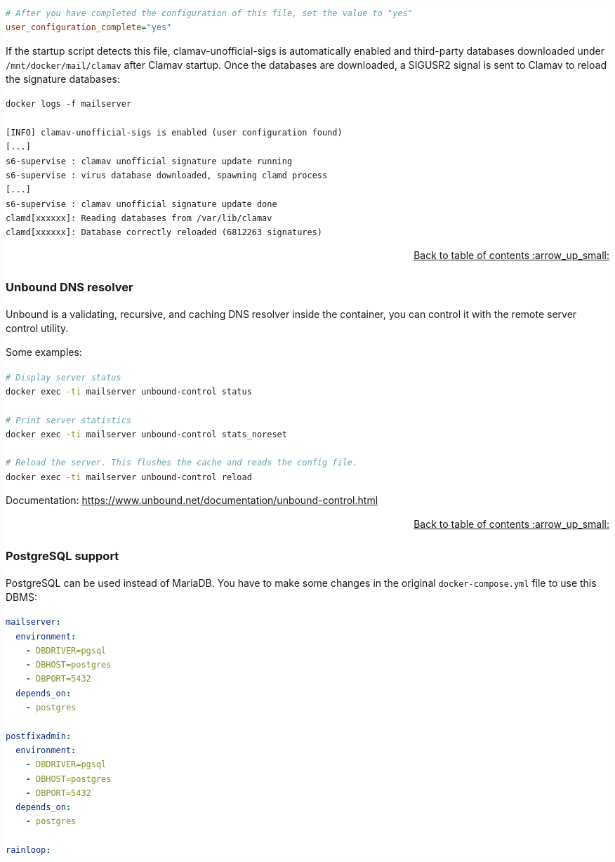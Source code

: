 ```ini
# After you have completed the configuration of this file, set the value to "yes"
user_configuration_complete="yes"
```

If the startup script detects this file, clamav-unofficial-sigs is automatically enabled and third-party databases downloaded under `/mnt/docker/mail/clamav` after Clamav startup. Once the databases are downloaded, a SIGUSR2 signal is sent to Clamav to reload the signature databases:

```
docker logs -f mailserver

[INFO] clamav-unofficial-sigs is enabled (user configuration found)
[...]
s6-supervise : clamav unofficial signature update running
s6-supervise : virus database downloaded, spawning clamd process
[...]
s6-supervise : clamav unofficial signature update done
clamd[xxxxxx]: Reading databases from /var/lib/clamav
clamd[xxxxxx]: Database correctly reloaded (6812263 signatures)
```

<p align="right"><a href="#summary">Back to table of contents :arrow_up_small:</a></p>

### Unbound DNS resolver

Unbound is a validating, recursive, and caching DNS resolver inside the container, you can control it with the remote server control utility.

Some examples:

```bash
# Display server status
docker exec -ti mailserver unbound-control status

# Print server statistics
docker exec -ti mailserver unbound-control stats_noreset

# Reload the server. This flushes the cache and reads the config file.
docker exec -ti mailserver unbound-control reload
```

Documentation: https://www.unbound.net/documentation/unbound-control.html

<p align="right"><a href="#summary">Back to table of contents :arrow_up_small:</a></p>

### PostgreSQL support

PostgreSQL can be used instead of MariaDB. You have to make some changes in the original `docker-compose.yml` file to use this DBMS:

```yml
mailserver:
  environment:
    - DBDRIVER=pgsql
    - DBHOST=postgres
    - DBPORT=5432
  depends_on:
    - postgres

postfixadmin:
  environment:
    - DBDRIVER=pgsql
    - DBHOST=postgres
    - DBPORT=5432
  depends_on:
    - postgres

rainloop:
```